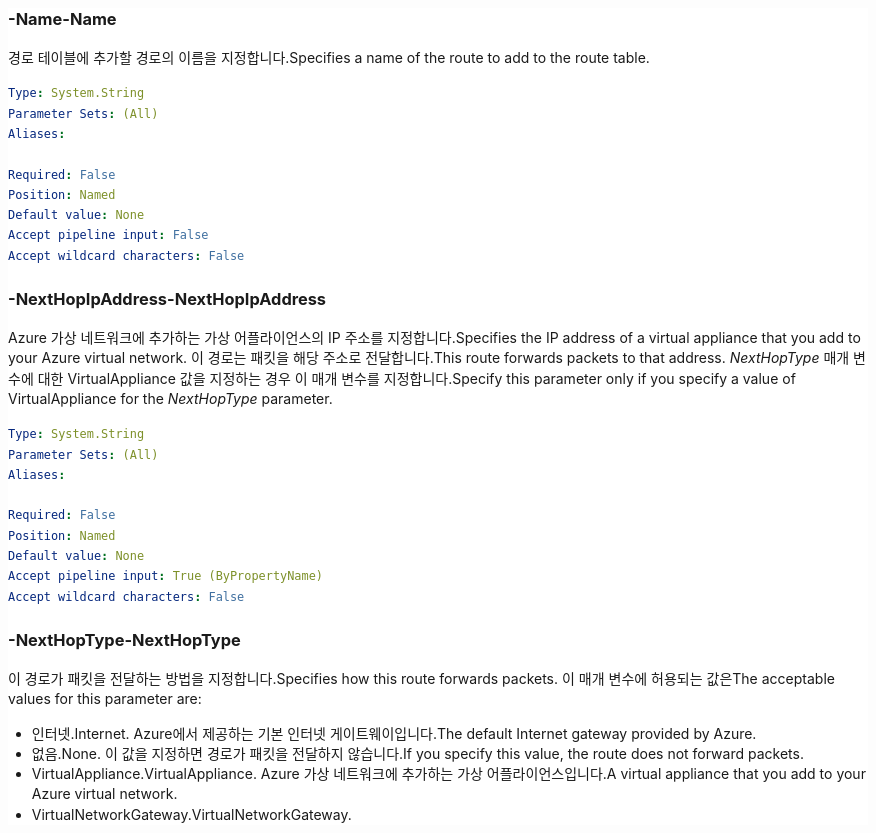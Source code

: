 ### <span data-ttu-id="7c146-122">-Name</span><span class="sxs-lookup"><span data-stu-id="7c146-122">-Name</span></span>
<span data-ttu-id="7c146-123">경로 테이블에 추가할 경로의 이름을 지정합니다.</span><span class="sxs-lookup"><span data-stu-id="7c146-123">Specifies a name of the route to add to the route table.</span></span>

```yaml
Type: System.String
Parameter Sets: (All)
Aliases:

Required: False
Position: Named
Default value: None
Accept pipeline input: False
Accept wildcard characters: False
```

### <span data-ttu-id="7c146-124">-NextHopIpAddress</span><span class="sxs-lookup"><span data-stu-id="7c146-124">-NextHopIpAddress</span></span>
<span data-ttu-id="7c146-125">Azure 가상 네트워크에 추가하는 가상 어플라이언스의 IP 주소를 지정합니다.</span><span class="sxs-lookup"><span data-stu-id="7c146-125">Specifies the IP address of a virtual appliance that you add to your Azure virtual network.</span></span>
<span data-ttu-id="7c146-126">이 경로는 패킷을 해당 주소로 전달합니다.</span><span class="sxs-lookup"><span data-stu-id="7c146-126">This route forwards packets to that address.</span></span>
<span data-ttu-id="7c146-127">*NextHopType* 매개 변수에 대한 VirtualAppliance 값을 지정하는 경우 이 매개 변수를 지정합니다.</span><span class="sxs-lookup"><span data-stu-id="7c146-127">Specify this parameter only if you specify a value of VirtualAppliance for the *NextHopType* parameter.</span></span>

```yaml
Type: System.String
Parameter Sets: (All)
Aliases:

Required: False
Position: Named
Default value: None
Accept pipeline input: True (ByPropertyName)
Accept wildcard characters: False
```

### <span data-ttu-id="7c146-128">-NextHopType</span><span class="sxs-lookup"><span data-stu-id="7c146-128">-NextHopType</span></span>
<span data-ttu-id="7c146-129">이 경로가 패킷을 전달하는 방법을 지정합니다.</span><span class="sxs-lookup"><span data-stu-id="7c146-129">Specifies how this route forwards packets.</span></span>
<span data-ttu-id="7c146-130">이 매개 변수에 허용되는 값은</span><span class="sxs-lookup"><span data-stu-id="7c146-130">The acceptable values for this parameter are:</span></span>
- <span data-ttu-id="7c146-131">인터넷.</span><span class="sxs-lookup"><span data-stu-id="7c146-131">Internet.</span></span>
<span data-ttu-id="7c146-132">Azure에서 제공하는 기본 인터넷 게이트웨이입니다.</span><span class="sxs-lookup"><span data-stu-id="7c146-132">The default Internet gateway provided by Azure.</span></span> 
- <span data-ttu-id="7c146-133">없음.</span><span class="sxs-lookup"><span data-stu-id="7c146-133">None.</span></span>
<span data-ttu-id="7c146-134">이 값을 지정하면 경로가 패킷을 전달하지 않습니다.</span><span class="sxs-lookup"><span data-stu-id="7c146-134">If you specify this value, the route does not forward packets.</span></span> 
- <span data-ttu-id="7c146-135">VirtualAppliance.</span><span class="sxs-lookup"><span data-stu-id="7c146-135">VirtualAppliance.</span></span>
<span data-ttu-id="7c146-136">Azure 가상 네트워크에 추가하는 가상 어플라이언스입니다.</span><span class="sxs-lookup"><span data-stu-id="7c146-136">A virtual appliance that you add to your Azure virtual network.</span></span> 
- <span data-ttu-id="7c146-137">VirtualNetworkGateway.</span><span class="sxs-lookup"><span data-stu-id="7c146-137">VirtualNetworkGateway.</span></span>